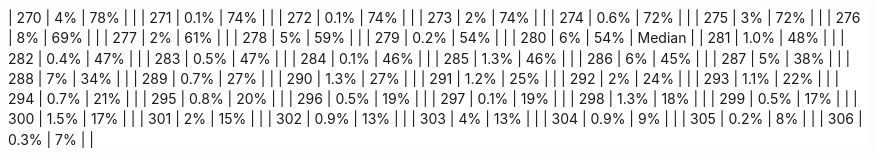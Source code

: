 | 270 | 4% | 78% |  |
| 271 | 0.1% | 74% |  |
| 272 | 0.1% | 74% |  |
| 273 | 2% | 74% |  |
| 274 | 0.6% | 72% |  |
| 275 | 3% | 72% |  |
| 276 | 8% | 69% |  |
| 277 | 2% | 61% |  |
| 278 | 5% | 59% |  |
| 279 | 0.2% | 54% |  |
| 280 | 6% | 54% | Median |
| 281 | 1.0% | 48% |  |
| 282 | 0.4% | 47% |  |
| 283 | 0.5% | 47% |  |
| 284 | 0.1% | 46% |  |
| 285 | 1.3% | 46% |  |
| 286 | 6% | 45% |  |
| 287 | 5% | 38% |  |
| 288 | 7% | 34% |  |
| 289 | 0.7% | 27% |  |
| 290 | 1.3% | 27% |  |
| 291 | 1.2% | 25% |  |
| 292 | 2% | 24% |  |
| 293 | 1.1% | 22% |  |
| 294 | 0.7% | 21% |  |
| 295 | 0.8% | 20% |  |
| 296 | 0.5% | 19% |  |
| 297 | 0.1% | 19% |  |
| 298 | 1.3% | 18% |  |
| 299 | 0.5% | 17% |  |
| 300 | 1.5% | 17% |  |
| 301 | 2% | 15% |  |
| 302 | 0.9% | 13% |  |
| 303 | 4% | 13% |  |
| 304 | 0.9% | 9% |  |
| 305 | 0.2% | 8% |  |
| 306 | 0.3% | 7% |  |